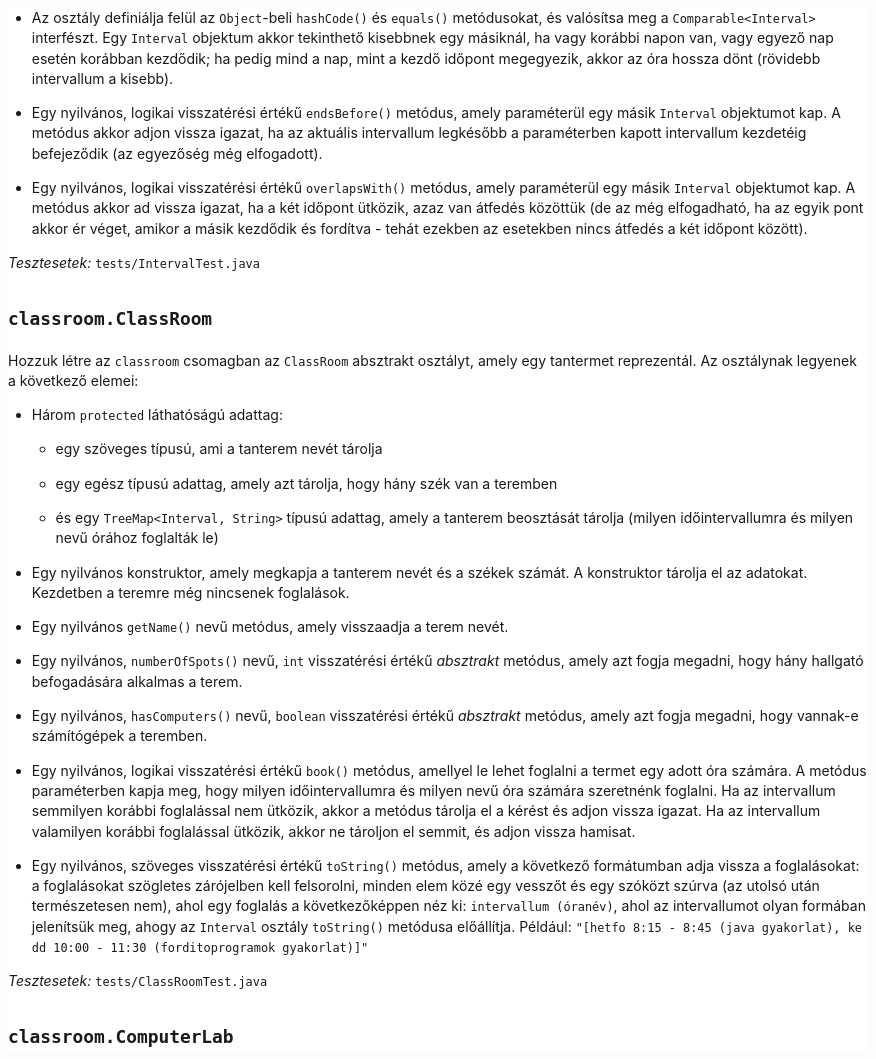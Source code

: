 *   Az osztály definiálja felül az `Object`-beli `hashCode()` és `equals()` metódusokat, és valósítsa meg a `Comparable<Interval>` interfészt. Egy `Interval` objektum akkor tekinthető kisebbnek egy másiknál, ha vagy korábbi napon van, vagy egyező nap esetén korábban kezdődik; ha pedig mind a nap, mint a kezdő időpont megegyezik, akkor az óra hossza dönt (rövidebb intervallum a kisebb).

*   Egy nyilvános, logikai visszatérési értékű `endsBefore()` metódus, amely paraméterül egy másik `Interval` objektumot kap. A metódus akkor adjon vissza igazat, ha az aktuális intervallum legkésőbb a paraméterben kapott intervallum kezdetéig befejeződik (az egyezőség még elfogadott).

*   Egy nyilvános, logikai visszatérési értékű `overlapsWith()` metódus, amely paraméterül egy másik `Interval` objektumot kap. A metódus akkor ad vissza igazat, ha a két időpont ütközik, azaz van átfedés közöttük (de az még elfogadható, ha az egyik pont akkor ér véget, amikor a másik kezdődik és fordítva - tehát ezekben az esetekben nincs átfedés a két időpont között).

_Tesztesetek:_ `tests/IntervalTest.java`

## `classroom.ClassRoom`

Hozzuk létre az `classroom` csomagban az `ClassRoom` absztrakt osztályt, amely egy tantermet reprezentál. Az osztálynak legyenek a következő elemei:

*   Három `protected` láthatóságú adattag:

    *   egy szöveges típusú, ami a tanterem nevét tárolja

    *   egy egész típusú adattag, amely azt tárolja, hogy hány szék van a teremben

    *   és egy `TreeMap<Interval, String>` típusú adattag, amely a tanterem beosztását tárolja (milyen időintervallumra és milyen nevű órához foglalták le)

*   Egy nyilvános konstruktor, amely megkapja a tanterem nevét és a székek számát. A konstruktor tárolja el az adatokat. Kezdetben a teremre még nincsenek foglalások.

*   Egy nyilvános `getName()` nevű metódus, amely visszaadja a terem nevét.

*   Egy nyilvános, `numberOfSpots()` nevű, `int` visszatérési értékű _absztrakt_ metódus, amely azt fogja megadni, hogy hány hallgató befogadására alkalmas a terem.

*   Egy nyilvános, `hasComputers()` nevű, `boolean` visszatérési értékű _absztrakt_ metódus, amely azt fogja megadni, hogy vannak-e számítógépek a teremben.

*   Egy nyilvános, logikai visszatérési értékű `book()` metódus, amellyel le lehet foglalni a termet egy adott óra számára. A metódus paraméterben kapja meg, hogy milyen időintervallumra és milyen nevű óra számára szeretnénk foglalni. Ha az intervallum semmilyen korábbi foglalással nem ütközik, akkor a metódus tárolja el a kérést és adjon vissza igazat. Ha az intervallum valamilyen korábbi foglalással ütközik, akkor ne tároljon el semmit, és adjon vissza hamisat.

*   Egy nyilvános, szöveges visszatérési értékű `toString()` metódus, amely a következő formátumban adja vissza a foglalásokat: a foglalásokat szögletes zárójelben kell felsorolni, minden elem közé egy vesszőt és egy szóközt szúrva (az utolsó után természetesen nem), ahol egy foglalás a következőképpen néz ki: `intervallum (óranév)`, ahol az intervallumot olyan formában jelenítsük meg, ahogy az `Interval` osztály `toString()` metódusa előállítja. Például: `"[hetfo 8:15 - 8:45 (java gyakorlat), kedd 10:00 - 11:30 (forditoprogramok gyakorlat)]"`

_Tesztesetek:_ `tests/ClassRoomTest.java`

## `classroom.ComputerLab`
